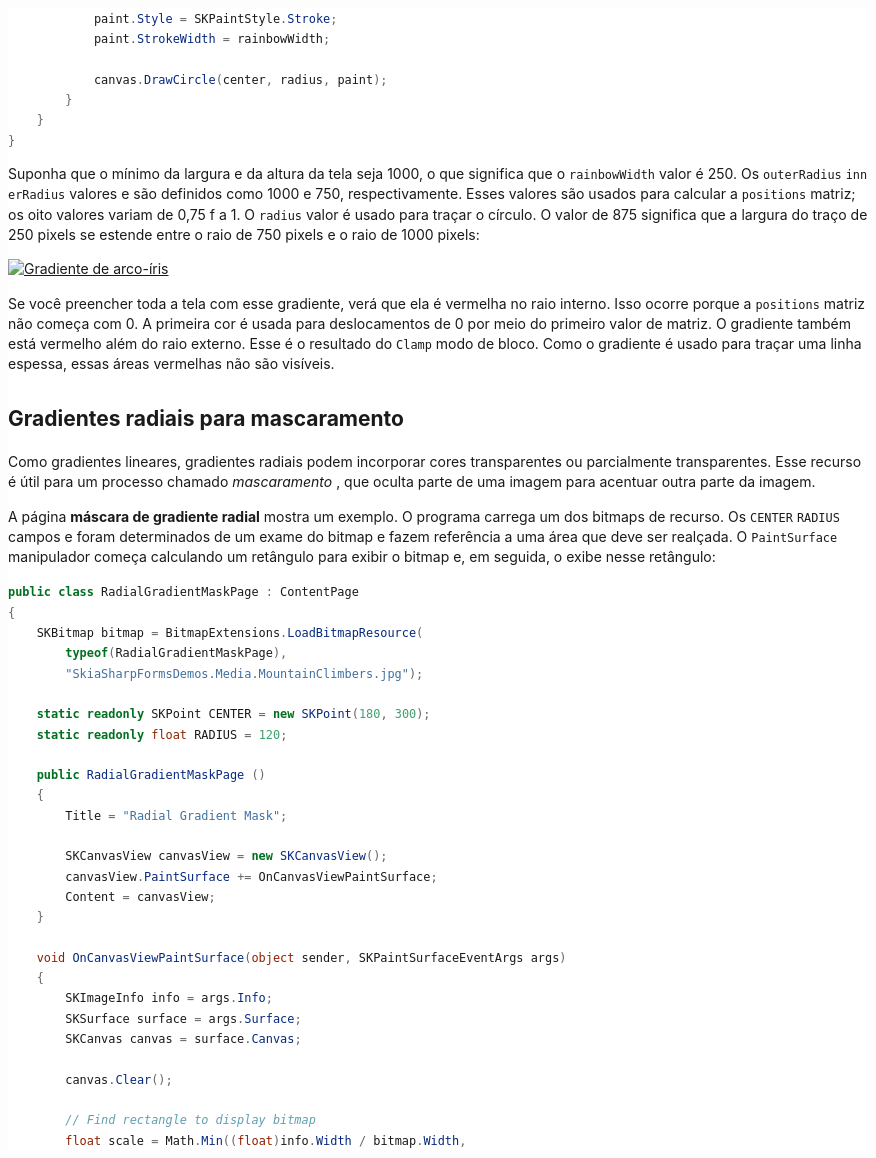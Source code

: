 ```csharp
            paint.Style = SKPaintStyle.Stroke;
            paint.StrokeWidth = rainbowWidth;

            canvas.DrawCircle(center, radius, paint);
        }
    }
}
```

Suponha que o mínimo da largura e da altura da tela seja 1000, o que significa que o `rainbowWidth` valor é 250. Os `outerRadius` `innerRadius` valores e são definidos como 1000 e 750, respectivamente. Esses valores são usados para calcular a `positions` matriz; os oito valores variam de 0,75 f a 1. O `radius` valor é usado para traçar o círculo. O valor de 875 significa que a largura do traço de 250 pixels se estende entre o raio de 750 pixels e o raio de 1000 pixels:

[![Gradiente de arco-íris](circular-gradients-images/RainbowArcGradient.png "Gradiente de arco-íris")](circular-gradients-images/RainbowArcGradient-Large.png#lightbox)

Se você preencher toda a tela com esse gradiente, verá que ela é vermelha no raio interno. Isso ocorre porque a `positions` matriz não começa com 0. A primeira cor é usada para deslocamentos de 0 por meio do primeiro valor de matriz. O gradiente também está vermelho além do raio externo. Esse é o resultado do `Clamp` modo de bloco. Como o gradiente é usado para traçar uma linha espessa, essas áreas vermelhas não são visíveis.

## <a name="radial-gradients-for-masking"></a>Gradientes radiais para mascaramento

Como gradientes lineares, gradientes radiais podem incorporar cores transparentes ou parcialmente transparentes. Esse recurso é útil para um processo chamado _mascaramento_ , que oculta parte de uma imagem para acentuar outra parte da imagem.

A página **máscara de gradiente radial** mostra um exemplo. O programa carrega um dos bitmaps de recurso. Os `CENTER` `RADIUS` campos e foram determinados de um exame do bitmap e fazem referência a uma área que deve ser realçada. O `PaintSurface` manipulador começa calculando um retângulo para exibir o bitmap e, em seguida, o exibe nesse retângulo:

```csharp
public class RadialGradientMaskPage : ContentPage
{
    SKBitmap bitmap = BitmapExtensions.LoadBitmapResource(
        typeof(RadialGradientMaskPage),
        "SkiaSharpFormsDemos.Media.MountainClimbers.jpg");

    static readonly SKPoint CENTER = new SKPoint(180, 300);
    static readonly float RADIUS = 120;

    public RadialGradientMaskPage ()
    {
        Title = "Radial Gradient Mask";

        SKCanvasView canvasView = new SKCanvasView();
        canvasView.PaintSurface += OnCanvasViewPaintSurface;
        Content = canvasView;
    }

    void OnCanvasViewPaintSurface(object sender, SKPaintSurfaceEventArgs args)
    {
        SKImageInfo info = args.Info;
        SKSurface surface = args.Surface;
        SKCanvas canvas = surface.Canvas;

        canvas.Clear();

        // Find rectangle to display bitmap
        float scale = Math.Min((float)info.Width / bitmap.Width,
```